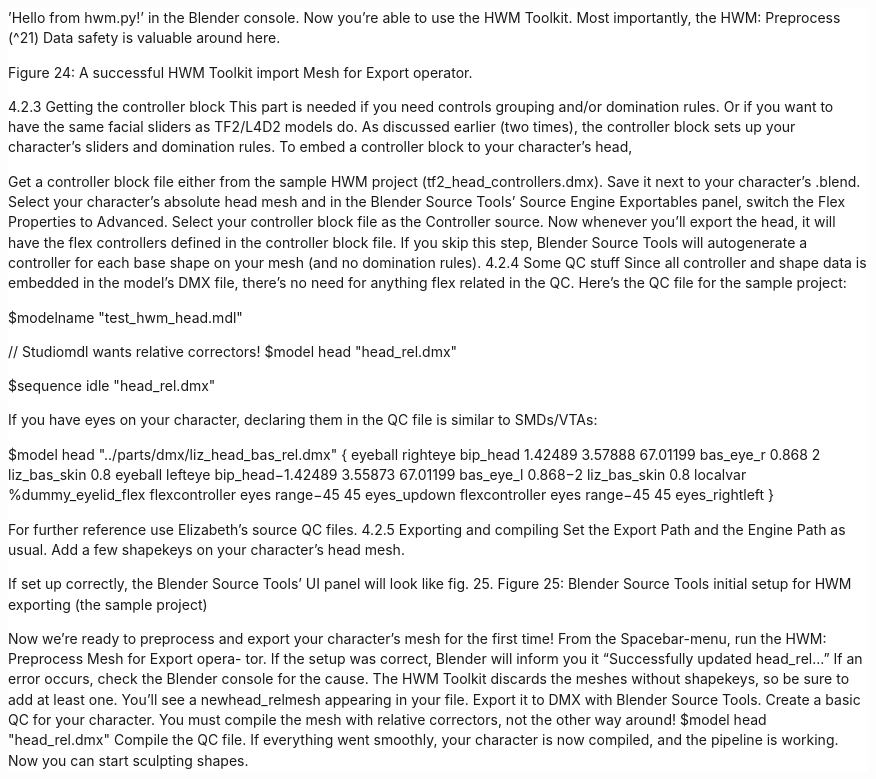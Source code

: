 ’Hello from hwm.py!’ in the Blender console.
Now you’re able to use the HWM Toolkit. Most importantly, the HWM: Preprocess
(^21) Data safety is valuable around here.

Figure 24: A successful HWM Toolkit import
Mesh for Export operator.

4.2.3 Getting the controller block
This part is needed if you need controls grouping and/or domination rules. Or if you
want to have the same facial sliders as TF2/L4D2 models do.
As discussed earlier (two times), the controller block sets up your character’s sliders
and domination rules. To embed a controller block to your character’s head,

Get a controller block file either from the sample HWM project (tf2_head_controllers.dmx).
Save it next to your character’s .blend.
Select your character’s absolute head mesh and in the Blender Source Tools’
Source Engine Exportables panel, switch the Flex Properties to Advanced.
Select your controller block file as the Controller source.
Now whenever you’ll export the head, it will have the flex controllers defined in the
controller block file.
If you skip this step, Blender Source Tools will autogenerate a controller for each
base shape on your mesh (and no domination rules).
4.2.4 Some QC stuff
Since all controller and shape data is embedded in the model’s DMX file, there’s no
need for anything flex related in the QC. Here’s the QC file for the sample project:

$modelname "test_hwm_head.mdl"

// Studiomdl wants relative correctors!
$model head "head_rel.dmx"

$sequence idle "head_rel.dmx"

If you have eyes on your character, declaring them in the QC file is similar to
SMDs/VTAs:

$model head "../parts/dmx/liz_head_bas_rel.dmx" {
eyeball righteye bip_head 1.42489 3.57888 67.01199 bas_eye_r 0.868 2 liz_bas_skin 0.8
eyeball lefteye bip_head−1.42489 3.55873 67.01199 bas_eye_l 0.868−2 liz_bas_skin 0.8
localvar %dummy_eyelid_flex
flexcontroller eyes range−45 45 eyes_updown
flexcontroller eyes range−45 45 eyes_rightleft
}

For further reference use Elizabeth’s source QC files.
4.2.5 Exporting and compiling
Set the Export Path and the Engine Path as usual. Add a few shapekeys on your
character’s head mesh.

If set up correctly, the Blender Source Tools’ UI panel will look like fig. 25.
Figure 25: Blender Source Tools initial setup for HWM exporting (the sample project)

Now we’re ready to preprocess and export your character’s mesh for the first time!
From the Spacebar-menu, run the HWM: Preprocess Mesh for Export opera-
tor. If the setup was correct, Blender will inform you it “Successfully updated
head_rel...” If an error occurs, check the Blender console for the cause. The
HWM Toolkit discards the meshes without shapekeys, so be sure to add at least
one.
You’ll see a newhead_relmesh appearing in your file. Export it to DMX with
Blender Source Tools.
Create a basic QC for your character. You must compile the mesh with relative
correctors, not the other way around!
$model head "head_rel.dmx"
Compile the QC file.
If everything went smoothly, your character is now compiled, and the pipeline is
working. Now you can start sculpting shapes.
